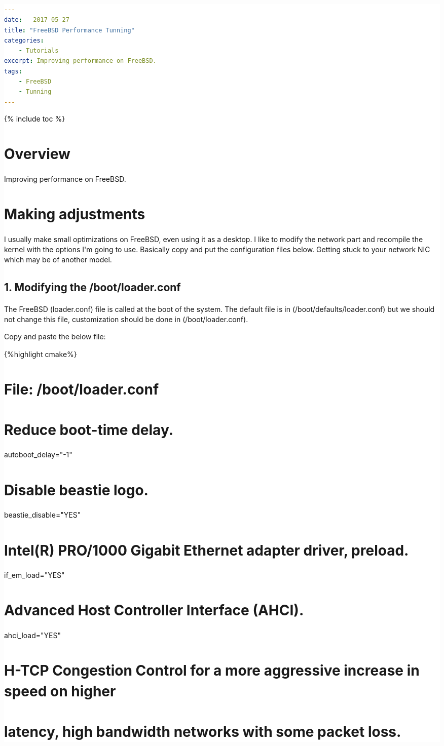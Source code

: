 ```yaml
---
date:   2017-05-27
title: "FreeBSD Performance Tunning"
categories:
    - Tutorials
excerpt: Improving performance on FreeBSD.
tags:
    - FreeBSD
    - Tunning
---
```


{% include toc %}

# Overview

Improving performance on FreeBSD.

# Making adjustments

I usually make small optimizations on FreeBSD, even using it as a desktop. I like to modify the network 
part and recompile the kernel with the options I'm going to use. Basically copy and put the configuration files below. 
Getting stuck to your network NIC which may be  of another model.

## 1. Modifying the /boot/loader.conf

The FreeBSD (loader.conf) file is called at the boot of the system. The default file is in (/boot/defaults/loader.conf)
but we should not change this file, customization should be done in (/boot/loader.conf).

Copy and paste the below file:

{%highlight cmake%}
# File: /boot/loader.conf

# Reduce boot-time delay.
autoboot_delay="-1"

# Disable beastie logo.
beastie_disable="YES"

# Intel(R) PRO/1000 Gigabit Ethernet adapter driver, preload.
if_em_load="YES"

# Advanced Host Controller Interface (AHCI).
ahci_load="YES"

# H-TCP Congestion Control for a more aggressive increase in speed on higher
# latency, high bandwidth networks with some packet loss.